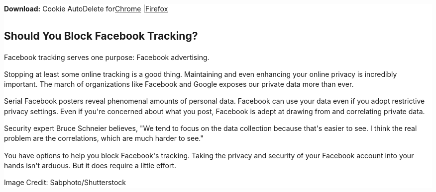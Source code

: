 **Download:** Cookie AutoDelete for[Chrome](https://chrome.google.com/webstore/detail/cookie-autodelete/fhcgjolkccmbidfldomjliifgaodjagh?hl=en) |[Firefox](https://addons.mozilla.org/en-US/firefox/addon/cookie-autodelete/)

## Should You Block Facebook Tracking?

Facebook tracking serves one purpose: Facebook advertising.

 Stopping at least some online tracking is a good thing. Maintaining and even enhancing your online privacy is incredibly important. The march of organizations like Facebook and Google exposes our private data more than ever.

 Serial Facebook posters reveal phenomenal amounts of personal data. Facebook can use your data even if you adopt restrictive privacy settings. Even if you're concerned about what you post, Facebook is adept at drawing from and correlating private data.

 Security expert Bruce Schneier believes, "We tend to focus on the data collection because that's easier to see. I think the real problem are the correlations, which are much harder to see."

 You have options to help you block Facebook's tracking. Taking the privacy and security of your Facebook account into your hands isn't arduous. But it does require a little effort.

Image Credit: Sabphoto/Shutterstock


<ins class="adsbygoogle"
     style="display:block"
     data-ad-format="autorelaxed"
     data-ad-client="ca-pub-7571918770474297"
     data-ad-slot="1223367746"></ins>



<ins class="adsbygoogle"
     style="display:block"
     data-ad-client="ca-pub-7571918770474297"
     data-ad-slot="8358498916"
     data-ad-format="auto"
     data-full-width-responsive="true"></ins>
